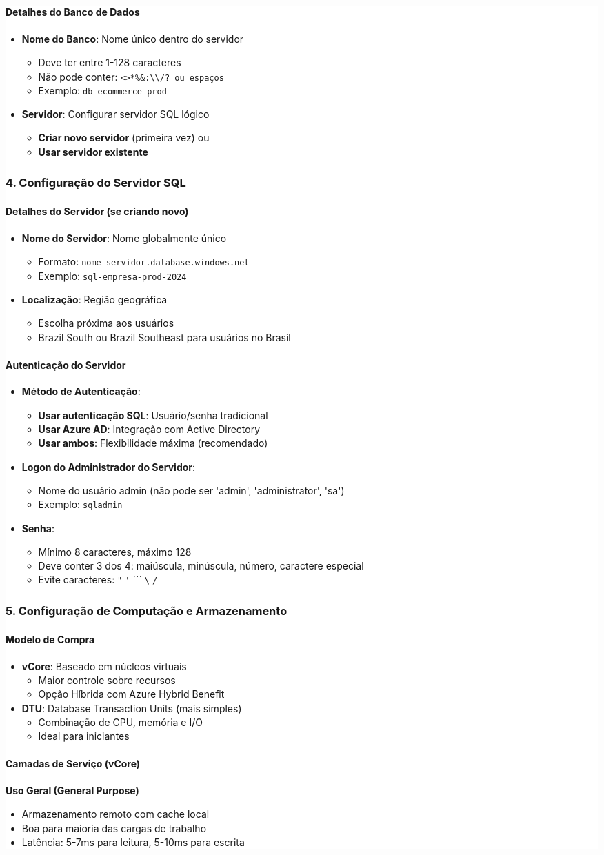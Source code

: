 #### Detalhes do Banco de Dados
- **Nome do Banco**: Nome único dentro do servidor
  - Deve ter entre 1-128 caracteres
  - Não pode conter: `<>*%&:\\/? ou espaços`
  - Exemplo: `db-ecommerce-prod`

- **Servidor**: Configurar servidor SQL lógico
  - **Criar novo servidor** (primeira vez) ou
  - **Usar servidor existente**

### 4. Configuração do Servidor SQL

#### Detalhes do Servidor (se criando novo)
- **Nome do Servidor**: Nome globalmente único
  - Formato: `nome-servidor.database.windows.net`
  - Exemplo: `sql-empresa-prod-2024`

- **Localização**: Região geográfica
  - Escolha próxima aos usuários
  - Brazil South ou Brazil Southeast para usuários no Brasil

#### Autenticação do Servidor
- **Método de Autenticação**:
  - **Usar autenticação SQL**: Usuário/senha tradicional
  - **Usar Azure AD**: Integração com Active Directory
  - **Usar ambos**: Flexibilidade máxima (recomendado)

- **Logon do Administrador do Servidor**:
  - Nome do usuário admin (não pode ser 'admin', 'administrator', 'sa')
  - Exemplo: `sqladmin`

- **Senha**: 
  - Mínimo 8 caracteres, máximo 128
  - Deve conter 3 dos 4: maiúscula, minúscula, número, caractere especial
  - Evite caracteres: `"` `'` ``` `\` `/`

### 5. Configuração de Computação e Armazenamento

#### Modelo de Compra
- **vCore**: Baseado em núcleos virtuais
  - Maior controle sobre recursos
  - Opção Híbrida com Azure Hybrid Benefit
- **DTU**: Database Transaction Units (mais simples)
  - Combinação de CPU, memória e I/O
  - Ideal para iniciantes

#### Camadas de Serviço (vCore)

**Uso Geral (General Purpose)**
- Armazenamento remoto com cache local
- Boa para maioria das cargas de trabalho
- Latência: 5-7ms para leitura, 5-10ms para escrita

